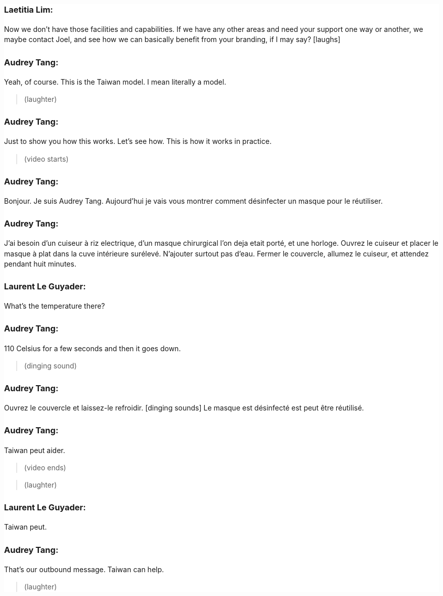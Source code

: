 ### Laetitia Lim:
Now we don’t have those facilities and capabilities. If we have any other areas and need your support one way or another, we maybe contact Joel, and see how we can basically benefit from your branding, if I may say? \[laughs\]

### Audrey Tang:
Yeah, of course. This is the Taiwan model. I mean literally a model.

> (laughter)

### Audrey Tang:
Just to show you how this works. Let’s see how. This is how it works in practice.

> (video starts)

### Audrey Tang:
Bonjour. Je suis Audrey Tang. Aujourd’hui je vais vous montrer comment désinfecter un masque pour le réutiliser.

### Audrey Tang:
J’ai besoin d’un cuiseur à riz electrique, d’un masque chirurgical l’on deja etait porté, et une horloge. Ouvrez le cuiseur et placer le masque à plat dans la cuve intérieure surélevé. N’ajouter surtout pas d’eau. Fermer le couvercle, allumez le cuiseur, et attendez pendant huit minutes.

### Laurent Le Guyader:
What’s the temperature there?

### Audrey Tang:
110 Celsius for a few seconds and then it goes down.

> (dinging sound)

### Audrey Tang:
Ouvrez le couvercle et laissez-le refroidir. \[dinging sounds\] Le masque est désinfecté est peut être réutilisé.

### Audrey Tang:
Taiwan peut aider.

> (video ends)

> (laughter)

### Laurent Le Guyader:
Taiwan peut.

### Audrey Tang:
That’s our outbound message. Taiwan can help.

> (laughter)
